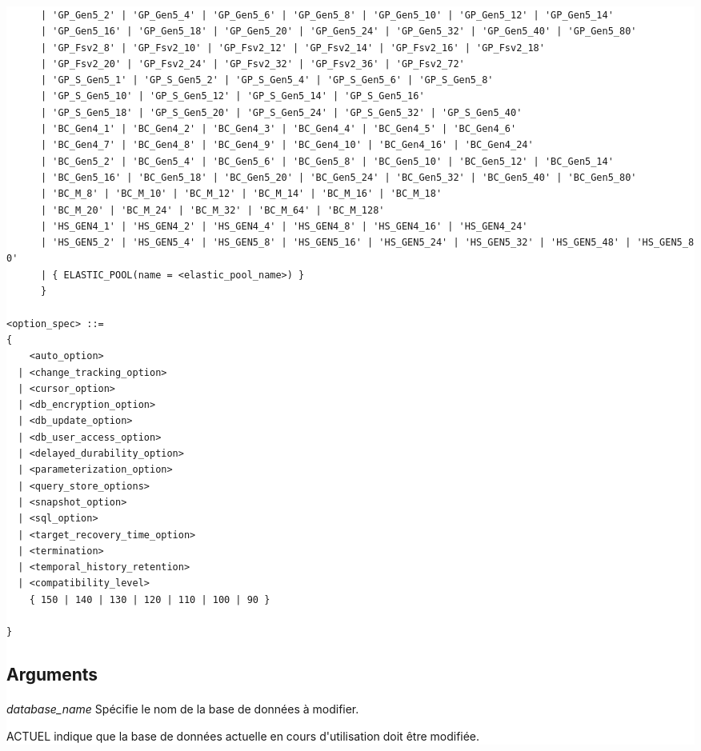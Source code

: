 ```syntaxsql
      | 'GP_Gen5_2' | 'GP_Gen5_4' | 'GP_Gen5_6' | 'GP_Gen5_8' | 'GP_Gen5_10' | 'GP_Gen5_12' | 'GP_Gen5_14'
      | 'GP_Gen5_16' | 'GP_Gen5_18' | 'GP_Gen5_20' | 'GP_Gen5_24' | 'GP_Gen5_32' | 'GP_Gen5_40' | 'GP_Gen5_80'
      | 'GP_Fsv2_8' | 'GP_Fsv2_10' | 'GP_Fsv2_12' | 'GP_Fsv2_14' | 'GP_Fsv2_16' | 'GP_Fsv2_18'
      | 'GP_Fsv2_20' | 'GP_Fsv2_24' | 'GP_Fsv2_32' | 'GP_Fsv2_36' | 'GP_Fsv2_72'
      | 'GP_S_Gen5_1' | 'GP_S_Gen5_2' | 'GP_S_Gen5_4' | 'GP_S_Gen5_6' | 'GP_S_Gen5_8'
      | 'GP_S_Gen5_10' | 'GP_S_Gen5_12' | 'GP_S_Gen5_14' | 'GP_S_Gen5_16'
      | 'GP_S_Gen5_18' | 'GP_S_Gen5_20' | 'GP_S_Gen5_24' | 'GP_S_Gen5_32' | 'GP_S_Gen5_40'
      | 'BC_Gen4_1' | 'BC_Gen4_2' | 'BC_Gen4_3' | 'BC_Gen4_4' | 'BC_Gen4_5' | 'BC_Gen4_6'
      | 'BC_Gen4_7' | 'BC_Gen4_8' | 'BC_Gen4_9' | 'BC_Gen4_10' | 'BC_Gen4_16' | 'BC_Gen4_24'
      | 'BC_Gen5_2' | 'BC_Gen5_4' | 'BC_Gen5_6' | 'BC_Gen5_8' | 'BC_Gen5_10' | 'BC_Gen5_12' | 'BC_Gen5_14'
      | 'BC_Gen5_16' | 'BC_Gen5_18' | 'BC_Gen5_20' | 'BC_Gen5_24' | 'BC_Gen5_32' | 'BC_Gen5_40' | 'BC_Gen5_80'
      | 'BC_M_8' | 'BC_M_10' | 'BC_M_12' | 'BC_M_14' | 'BC_M_16' | 'BC_M_18'
      | 'BC_M_20' | 'BC_M_24' | 'BC_M_32' | 'BC_M_64' | 'BC_M_128'
      | 'HS_GEN4_1' | 'HS_GEN4_2' | 'HS_GEN4_4' | 'HS_GEN4_8' | 'HS_GEN4_16' | 'HS_GEN4_24'
      | 'HS_GEN5_2' | 'HS_GEN5_4' | 'HS_GEN5_8' | 'HS_GEN5_16' | 'HS_GEN5_24' | 'HS_GEN5_32' | 'HS_GEN5_48' | 'HS_GEN5_80'
      | { ELASTIC_POOL(name = <elastic_pool_name>) }
      }

<option_spec> ::=
{
    <auto_option>
  | <change_tracking_option>
  | <cursor_option>
  | <db_encryption_option>
  | <db_update_option>
  | <db_user_access_option>
  | <delayed_durability_option>
  | <parameterization_option>
  | <query_store_options>
  | <snapshot_option>
  | <sql_option>
  | <target_recovery_time_option>
  | <termination>
  | <temporal_history_retention>
  | <compatibility_level>
    { 150 | 140 | 130 | 120 | 110 | 100 | 90 }

}
```

## <a name="arguments"></a>Arguments

*database_name* Spécifie le nom de la base de données à modifier.

ACTUEL indique que la base de données actuelle en cours d'utilisation doit être modifiée.
